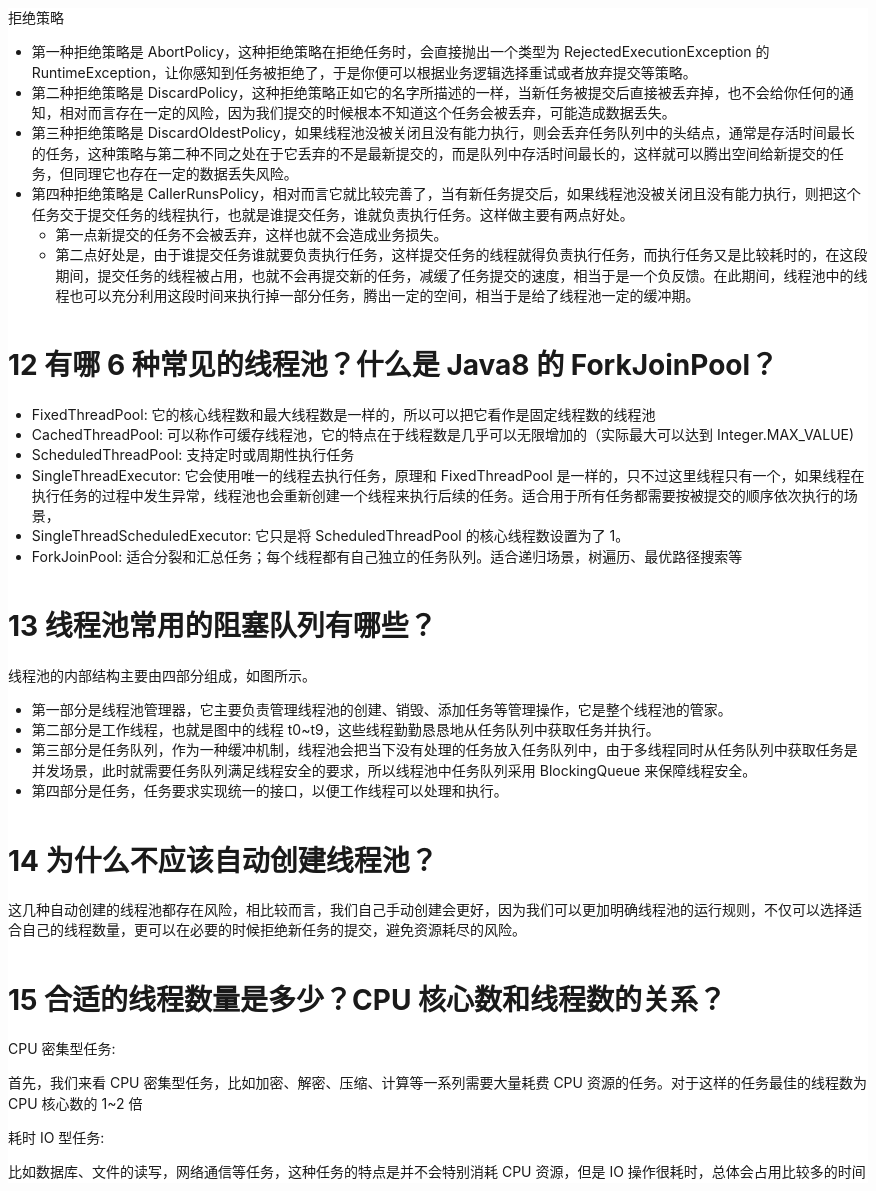 拒绝策略

- 第一种拒绝策略是 AbortPolicy，这种拒绝策略在拒绝任务时，会直接抛出一个类型为 RejectedExecutionException 的 RuntimeException，让你感知到任务被拒绝了，于是你便可以根据业务逻辑选择重试或者放弃提交等策略。
- 第二种拒绝策略是 DiscardPolicy，这种拒绝策略正如它的名字所描述的一样，当新任务被提交后直接被丢弃掉，也不会给你任何的通知，相对而言存在一定的风险，因为我们提交的时候根本不知道这个任务会被丢弃，可能造成数据丢失。
- 第三种拒绝策略是 DiscardOldestPolicy，如果线程池没被关闭且没有能力执行，则会丢弃任务队列中的头结点，通常是存活时间最长的任务，这种策略与第二种不同之处在于它丢弃的不是最新提交的，而是队列中存活时间最长的，这样就可以腾出空间给新提交的任务，但同理它也存在一定的数据丢失风险。
- 第四种拒绝策略是 CallerRunsPolicy，相对而言它就比较完善了，当有新任务提交后，如果线程池没被关闭且没有能力执行，则把这个任务交于提交任务的线程执行，也就是谁提交任务，谁就负责执行任务。这样做主要有两点好处。
  - 第一点新提交的任务不会被丢弃，这样也就不会造成业务损失。
  - 第二点好处是，由于谁提交任务谁就要负责执行任务，这样提交任务的线程就得负责执行任务，而执行任务又是比较耗时的，在这段期间，提交任务的线程被占用，也就不会再提交新的任务，减缓了任务提交的速度，相当于是一个负反馈。在此期间，线程池中的线程也可以充分利用这段时间来执行掉一部分任务，腾出一定的空间，相当于是给了线程池一定的缓冲期。


# 12 有哪 6 种常见的线程池？什么是 Java8 的 ForkJoinPool？

- FixedThreadPool: 它的核心线程数和最大线程数是一样的，所以可以把它看作是固定线程数的线程池
- CachedThreadPool: 可以称作可缓存线程池，它的特点在于线程数是几乎可以无限增加的（实际最大可以达到 Integer.MAX_VALUE)
- ScheduledThreadPool: 支持定时或周期性执行任务
- SingleThreadExecutor: 它会使用唯一的线程去执行任务，原理和 FixedThreadPool 是一样的，只不过这里线程只有一个，如果线程在执行任务的过程中发生异常，线程池也会重新创建一个线程来执行后续的任务。适合用于所有任务都需要按被提交的顺序依次执行的场景，
- SingleThreadScheduledExecutor: 它只是将 ScheduledThreadPool 的核心线程数设置为了 1。
- ForkJoinPool: 适合分裂和汇总任务；每个线程都有自己独立的任务队列。适合递归场景，树遍历、最优路径搜索等


# 13 线程池常用的阻塞队列有哪些？

线程池的内部结构主要由四部分组成，如图所示。

- 第一部分是线程池管理器，它主要负责管理线程池的创建、销毁、添加任务等管理操作，它是整个线程池的管家。
- 第二部分是工作线程，也就是图中的线程 t0~t9，这些线程勤勤恳恳地从任务队列中获取任务并执行。
- 第三部分是任务队列，作为一种缓冲机制，线程池会把当下没有处理的任务放入任务队列中，由于多线程同时从任务队列中获取任务是并发场景，此时就需要任务队列满足线程安全的要求，所以线程池中任务队列采用 BlockingQueue 来保障线程安全。
- 第四部分是任务，任务要求实现统一的接口，以便工作线程可以处理和执行。


# 14 为什么不应该自动创建线程池？

这几种自动创建的线程池都存在风险，相比较而言，我们自己手动创建会更好，因为我们可以更加明确线程池的运行规则，不仅可以选择适合自己的线程数量，更可以在必要的时候拒绝新任务的提交，避免资源耗尽的风险。


# 15 合适的线程数量是多少？CPU 核心数和线程数的关系？

CPU 密集型任务:

首先，我们来看 CPU 密集型任务，比如加密、解密、压缩、计算等一系列需要大量耗费 CPU 资源的任务。对于这样的任务最佳的线程数为 CPU 核心数的 1~2 倍


耗时 IO 型任务:

比如数据库、文件的读写，网络通信等任务，这种任务的特点是并不会特别消耗 CPU 资源，但是 IO 操作很耗时，总体会占用比较多的时间
